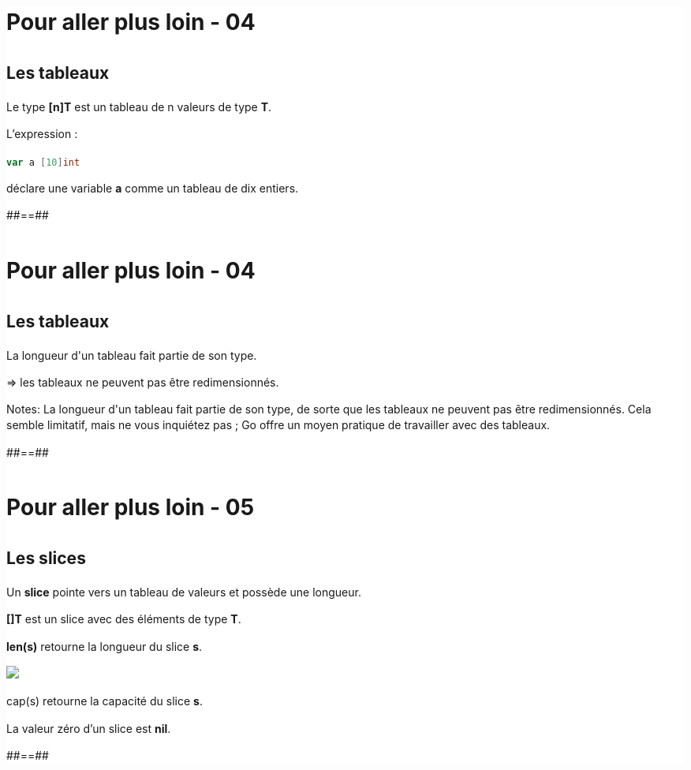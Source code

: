 

# Pour aller plus loin - 04

## Les tableaux

Le type **[n]T** est un tableau de n valeurs de type **T**.

L’expression :

```go
var a [10]int
```



déclare une variable **a** comme un tableau de dix entiers.

##==##

# Pour aller plus loin - 04

## Les tableaux

La longueur d'un tableau fait partie de son type.

⇒ les tableaux ne peuvent pas être redimensionnés.

Notes:
La longueur d'un tableau fait partie de son type, de sorte que les tableaux ne peuvent pas être redimensionnés. Cela semble limitatif, mais ne vous inquiétez pas ; Go offre un moyen pratique de travailler avec des tableaux.

##==##

# Pour aller plus loin - 05

## Les slices

Un **slice** pointe vers un tableau de valeurs et possède une longueur.

**[]T** est un slice avec des éléments de type **T**.

**len(s)** retourne la longueur du slice **s**.

<img class="float-right" src="./assets/go-100/images/slice-1-array.png">

cap(s) retourne la capacité du slice **s**.

La valeur zéro d’un slice est **nil**.

##==##



